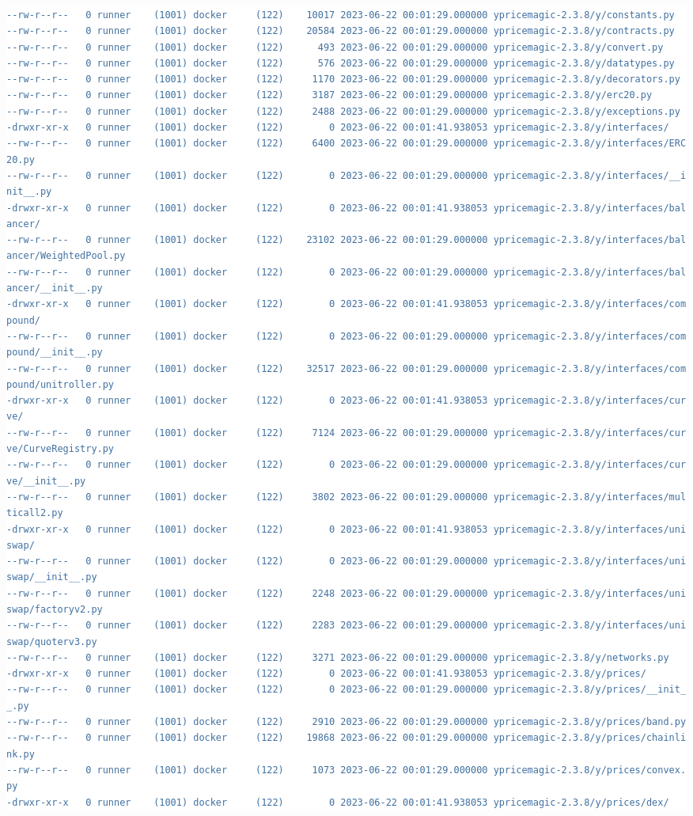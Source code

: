 ```diff
--rw-r--r--   0 runner    (1001) docker     (122)    10017 2023-06-22 00:01:29.000000 ypricemagic-2.3.8/y/constants.py
--rw-r--r--   0 runner    (1001) docker     (122)    20584 2023-06-22 00:01:29.000000 ypricemagic-2.3.8/y/contracts.py
--rw-r--r--   0 runner    (1001) docker     (122)      493 2023-06-22 00:01:29.000000 ypricemagic-2.3.8/y/convert.py
--rw-r--r--   0 runner    (1001) docker     (122)      576 2023-06-22 00:01:29.000000 ypricemagic-2.3.8/y/datatypes.py
--rw-r--r--   0 runner    (1001) docker     (122)     1170 2023-06-22 00:01:29.000000 ypricemagic-2.3.8/y/decorators.py
--rw-r--r--   0 runner    (1001) docker     (122)     3187 2023-06-22 00:01:29.000000 ypricemagic-2.3.8/y/erc20.py
--rw-r--r--   0 runner    (1001) docker     (122)     2488 2023-06-22 00:01:29.000000 ypricemagic-2.3.8/y/exceptions.py
-drwxr-xr-x   0 runner    (1001) docker     (122)        0 2023-06-22 00:01:41.938053 ypricemagic-2.3.8/y/interfaces/
--rw-r--r--   0 runner    (1001) docker     (122)     6400 2023-06-22 00:01:29.000000 ypricemagic-2.3.8/y/interfaces/ERC20.py
--rw-r--r--   0 runner    (1001) docker     (122)        0 2023-06-22 00:01:29.000000 ypricemagic-2.3.8/y/interfaces/__init__.py
-drwxr-xr-x   0 runner    (1001) docker     (122)        0 2023-06-22 00:01:41.938053 ypricemagic-2.3.8/y/interfaces/balancer/
--rw-r--r--   0 runner    (1001) docker     (122)    23102 2023-06-22 00:01:29.000000 ypricemagic-2.3.8/y/interfaces/balancer/WeightedPool.py
--rw-r--r--   0 runner    (1001) docker     (122)        0 2023-06-22 00:01:29.000000 ypricemagic-2.3.8/y/interfaces/balancer/__init__.py
-drwxr-xr-x   0 runner    (1001) docker     (122)        0 2023-06-22 00:01:41.938053 ypricemagic-2.3.8/y/interfaces/compound/
--rw-r--r--   0 runner    (1001) docker     (122)        0 2023-06-22 00:01:29.000000 ypricemagic-2.3.8/y/interfaces/compound/__init__.py
--rw-r--r--   0 runner    (1001) docker     (122)    32517 2023-06-22 00:01:29.000000 ypricemagic-2.3.8/y/interfaces/compound/unitroller.py
-drwxr-xr-x   0 runner    (1001) docker     (122)        0 2023-06-22 00:01:41.938053 ypricemagic-2.3.8/y/interfaces/curve/
--rw-r--r--   0 runner    (1001) docker     (122)     7124 2023-06-22 00:01:29.000000 ypricemagic-2.3.8/y/interfaces/curve/CurveRegistry.py
--rw-r--r--   0 runner    (1001) docker     (122)        0 2023-06-22 00:01:29.000000 ypricemagic-2.3.8/y/interfaces/curve/__init__.py
--rw-r--r--   0 runner    (1001) docker     (122)     3802 2023-06-22 00:01:29.000000 ypricemagic-2.3.8/y/interfaces/multicall2.py
-drwxr-xr-x   0 runner    (1001) docker     (122)        0 2023-06-22 00:01:41.938053 ypricemagic-2.3.8/y/interfaces/uniswap/
--rw-r--r--   0 runner    (1001) docker     (122)        0 2023-06-22 00:01:29.000000 ypricemagic-2.3.8/y/interfaces/uniswap/__init__.py
--rw-r--r--   0 runner    (1001) docker     (122)     2248 2023-06-22 00:01:29.000000 ypricemagic-2.3.8/y/interfaces/uniswap/factoryv2.py
--rw-r--r--   0 runner    (1001) docker     (122)     2283 2023-06-22 00:01:29.000000 ypricemagic-2.3.8/y/interfaces/uniswap/quoterv3.py
--rw-r--r--   0 runner    (1001) docker     (122)     3271 2023-06-22 00:01:29.000000 ypricemagic-2.3.8/y/networks.py
-drwxr-xr-x   0 runner    (1001) docker     (122)        0 2023-06-22 00:01:41.938053 ypricemagic-2.3.8/y/prices/
--rw-r--r--   0 runner    (1001) docker     (122)        0 2023-06-22 00:01:29.000000 ypricemagic-2.3.8/y/prices/__init__.py
--rw-r--r--   0 runner    (1001) docker     (122)     2910 2023-06-22 00:01:29.000000 ypricemagic-2.3.8/y/prices/band.py
--rw-r--r--   0 runner    (1001) docker     (122)    19868 2023-06-22 00:01:29.000000 ypricemagic-2.3.8/y/prices/chainlink.py
--rw-r--r--   0 runner    (1001) docker     (122)     1073 2023-06-22 00:01:29.000000 ypricemagic-2.3.8/y/prices/convex.py
-drwxr-xr-x   0 runner    (1001) docker     (122)        0 2023-06-22 00:01:41.938053 ypricemagic-2.3.8/y/prices/dex/
```
